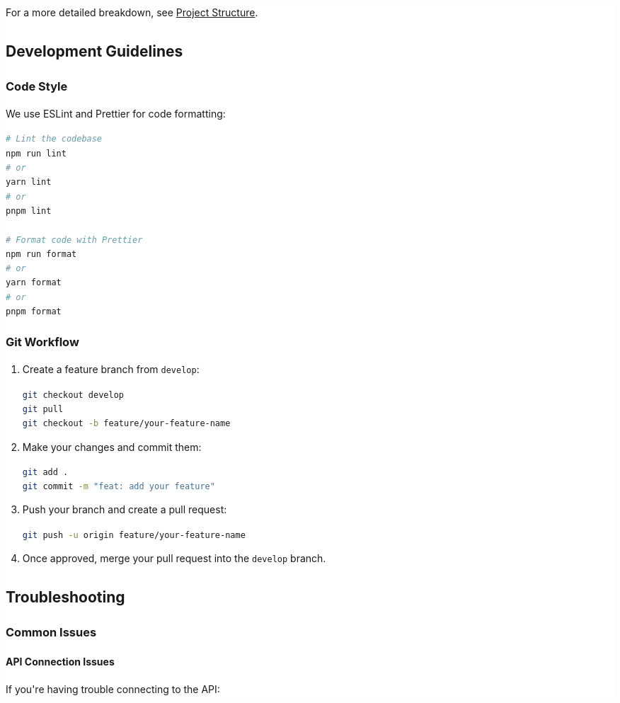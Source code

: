 For a more detailed breakdown, see [Project Structure](./project-structure.md).

## Development Guidelines

### Code Style

We use ESLint and Prettier for code formatting:

```bash
# Lint the codebase
npm run lint
# or
yarn lint
# or
pnpm lint

# Format code with Prettier
npm run format
# or
yarn format
# or
pnpm format
```

### Git Workflow

1. Create a feature branch from `develop`:
   ```bash
   git checkout develop
   git pull
   git checkout -b feature/your-feature-name
   ```

2. Make your changes and commit them:
   ```bash
   git add .
   git commit -m "feat: add your feature"
   ```

3. Push your branch and create a pull request:
   ```bash
   git push -u origin feature/your-feature-name
   ```

4. Once approved, merge your pull request into the `develop` branch.

## Troubleshooting

### Common Issues

#### API Connection Issues

If you're having trouble connecting to the API:

